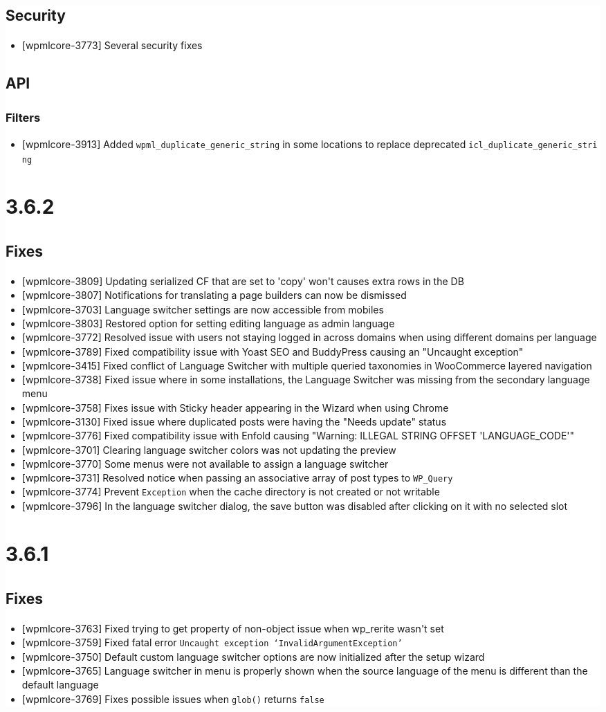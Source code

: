 ## Security
* [wpmlcore-3773] Several security fixes

## API
### Filters
* [wpmlcore-3913] Added `wpml_duplicate_generic_string` in some locations to replace deprecated `icl_duplicate_generic_string`

# 3.6.2

## Fixes
* [wpmlcore-3809] Updating serialized CF that are set to 'copy' won't causes extra rows in the DB
* [wpmlcore-3807] Notifications for translating a page builders can now be dismissed
* [wpmlcore-3703] Language switcher settings are now accessible from mobiles
* [wpmlcore-3803] Restored option for setting editing language as admin language
* [wpmlcore-3772] Resolved issue with users not staying logged in across domains when using different domains per language
* [wpmlcore-3789] Fixed compatibility issue with Yoast SEO and BuddyPress causing an "Uncaught exception"
* [wpmlcore-3415] Fixed conflict of Language Switcher with multiple queried taxonomies in WooCommerce layered navigation
* [wpmlcore-3738] Fixed issue where in some installations, the Language Switcher was missing from the secondary language menu 
* [wpmlcore-3758] Fixes issue with Sticky header appearing in the Wizard when using Chrome
* [wpmlcore-3130] Fixed issue where duplicated posts were having the "Needs update" status
* [wpmlcore-3776] Fixed compatibility issue with Enfold causing "Warning: ILLEGAL STRING OFFSET 'LANGUAGE_CODE'"
* [wpmlcore-3701] Clearing language switcher colors was not updating the preview
* [wpmlcore-3770] Some menus were not available to assign a language switcher
* [wpmlcore-3731] Resolved notice when passing an associative array of post types to `WP_Query`
* [wpmlcore-3774] Prevent `Exception` when the cache directory is not created or not writable
* [wpmlcore-3796] In the language switcher dialog, the save button was disabled after clicking on it with no selected slot

# 3.6.1

## Fixes
* [wpmlcore-3763] Fixed trying to get property of non-object issue when wp_rerite wasn't set
* [wpmlcore-3759] Fixed fatal error `Uncaught exception ‘InvalidArgumentException’`
* [wpmlcore-3750] Default custom language switcher options are now initialized after the setup wizard
* [wpmlcore-3765] Language switcher in menu is properly shown when the source language of the menu is different than the default language
* [wpmlcore-3769] Fixes possible issues when `glob()` returns `false`
